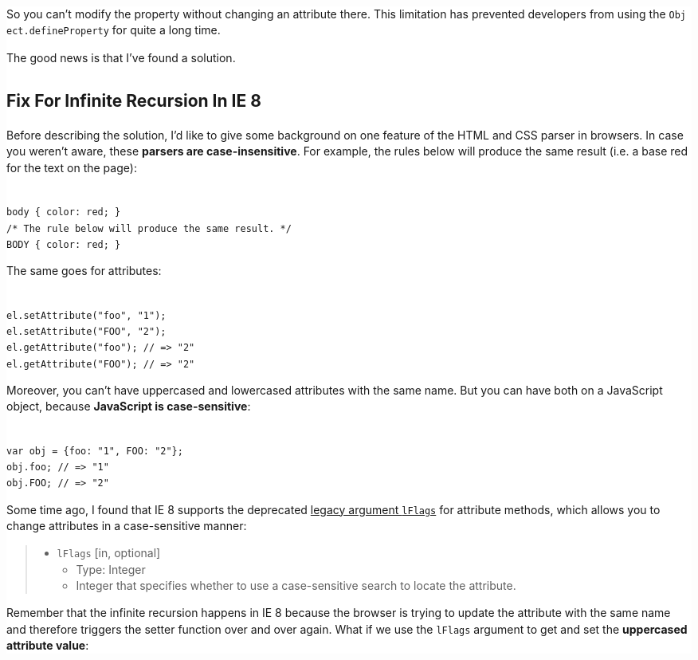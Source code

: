 So you can’t modify the property without changing an attribute there. This limitation has prevented developers from using the <code>Object.defineProperty</code> for quite a long time.

The good news is that I’ve found a solution.</p>

## Fix For Infinite Recursion In IE 8

Before describing the solution, I’d like to give some background on one feature of the HTML and CSS parser in browsers. In case you weren’t aware, these <strong>parsers are case-insensitive</strong>. For example, the rules below will produce the same result (i.e. a base red for the text on the page):

<pre><code class="language-css">
body { color: red; }
/* The rule below will produce the same result. */
BODY { color: red; }
</code></pre>

The same goes for attributes:

<pre><code class="language-javascript">
el.setAttribute("foo", "1");
el.setAttribute("FOO", "2");
el.getAttribute("foo"); // =&gt; "2"
el.getAttribute("FOO"); // =&gt; "2"
</code></pre>

Moreover, you can’t have uppercased and lowercased attributes with the same name. But you can have both on a JavaScript object, because <strong>JavaScript is case-sensitive</strong>:

<pre><code class="language-javascript">
var obj = {foo: "1", FOO: "2"};
obj.foo; // =&gt; "1"
obj.FOO; // =&gt; "2"
</code></pre>

Some time ago, I found that IE 8 supports the deprecated <a href="https://msdn.microsoft.com/en-us/library/ie/ms536739(v=vs.85).aspx">legacy argument <code>lFlags</code></a> for attribute methods, which allows you to change attributes in a case-sensitive manner:
<blockquote>
<ul>
 	<li><code>lFlags</code> [in, optional]
<ul>
 	<li>Type: Integer</li>
 	<li>Integer that specifies whether to use a case-sensitive search to locate the attribute.</li>
</ul>
</li>
</ul>
</blockquote>

Remember that the infinite recursion happens in IE 8 because the browser is trying to update the attribute with the same name and therefore triggers the setter function over and over again. What if we use the <code>lFlags</code> argument to get and set the <strong>uppercased attribute value</strong>:
